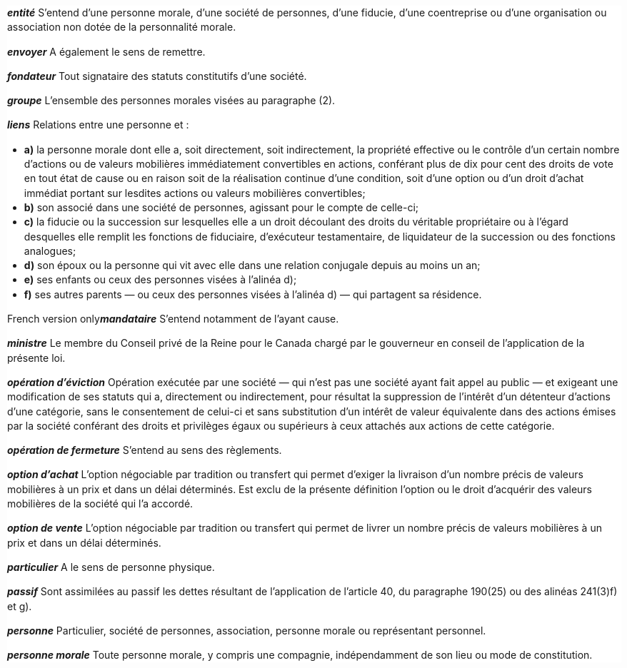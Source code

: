 ***entité*** S’entend d’une personne morale, d’une société de personnes, d’une fiducie, d’une coentreprise ou d’une organisation ou association non dotée de la personnalité morale.

***envoyer*** A également le sens de remettre.

***fondateur*** Tout signataire des statuts constitutifs d’une société.

***groupe*** L’ensemble des personnes morales visées au paragraphe (2).

***liens*** Relations entre une personne et :
- **a)** la personne morale dont elle a, soit directement, soit indirectement, la propriété effective ou le contrôle d’un certain nombre d’actions ou de valeurs mobilières immédiatement convertibles en actions, conférant plus de dix pour cent des droits de vote en tout état de cause ou en raison soit de la réalisation continue d’une condition, soit d’une option ou d’un droit d’achat immédiat portant sur lesdites actions ou valeurs mobilières convertibles;
- **b)** son associé dans une société de personnes, agissant pour le compte de celle-ci;
- **c)** la fiducie ou la succession sur lesquelles elle a un droit découlant des droits du véritable propriétaire ou à l’égard desquelles elle remplit les fonctions de fiduciaire, d’exécuteur testamentaire, de liquidateur de la succession ou des fonctions analogues;
- **d)** son époux ou la personne qui vit avec elle dans une relation conjugale depuis au moins un an;
- **e)** ses enfants ou ceux des personnes visées à l’alinéa d);
- **f)** ses autres parents — ou ceux des personnes visées à l’alinéa d) — qui partagent sa résidence.

French version only***mandataire*** S’entend notamment de l’ayant cause.

***ministre*** Le membre du Conseil privé de la Reine pour le Canada chargé par le gouverneur en conseil de l’application de la présente loi.

***opération d’éviction*** Opération exécutée par une société — qui n’est pas une société ayant fait appel au public — et exigeant une modification de ses statuts qui a, directement ou indirectement, pour résultat la suppression de l’intérêt d’un détenteur d’actions d’une catégorie, sans le consentement de celui-ci et sans substitution d’un intérêt de valeur équivalente dans des actions émises par la société conférant des droits et privilèges égaux ou supérieurs à ceux attachés aux actions de cette catégorie.

***opération de fermeture*** S’entend au sens des règlements.

***option d’achat*** L’option négociable par tradition ou transfert qui permet d’exiger la livraison d’un nombre précis de valeurs mobilières à un prix et dans un délai déterminés. Est exclu de la présente définition l’option ou le droit d’acquérir des valeurs mobilières de la société qui l’a accordé.

***option de vente*** L’option négociable par tradition ou transfert qui permet de livrer un nombre précis de valeurs mobilières à un prix et dans un délai déterminés.

***particulier*** A le sens de personne physique.

***passif*** Sont assimilées au passif les dettes résultant de l’application de l’article 40, du paragraphe 190(25) ou des alinéas 241(3)f) et g).

***personne*** Particulier, société de personnes, association, personne morale ou représentant personnel.

***personne morale*** Toute personne morale, y compris une compagnie, indépendamment de son lieu ou mode de constitution.
